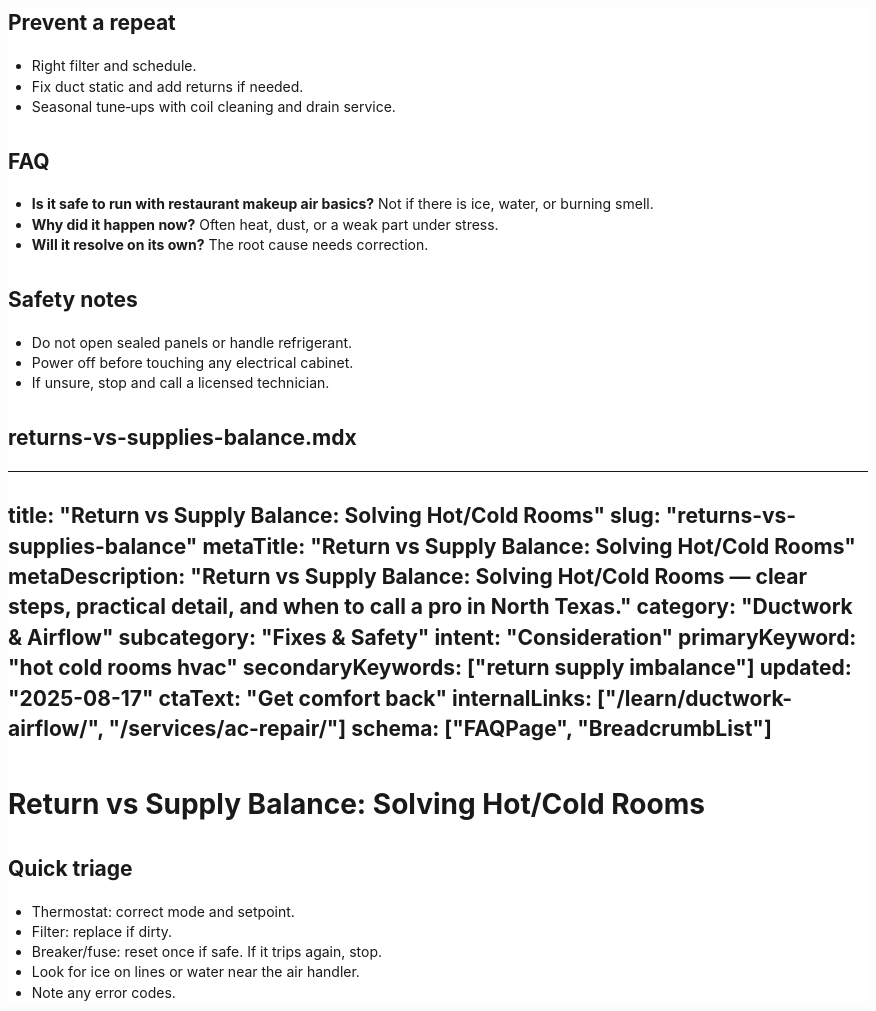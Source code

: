 
## Prevent a repeat
- Right filter and schedule.
- Fix duct static and add returns if needed.
- Seasonal tune‑ups with coil cleaning and drain service.


## FAQ
- **Is it safe to run with restaurant makeup air basics?** Not if there is ice, water, or burning smell.
- **Why did it happen now?** Often heat, dust, or a weak part under stress.
- **Will it resolve on its own?** The root cause needs correction.


## Safety notes
- Do not open sealed panels or handle refrigerant.
- Power off before touching any electrical cabinet.
- If unsure, stop and call a licensed technician.


## returns-vs-supplies-balance.mdx

---
title: "Return vs Supply Balance: Solving Hot/Cold Rooms"
slug: "returns-vs-supplies-balance"
metaTitle: "Return vs Supply Balance: Solving Hot/Cold Rooms"
metaDescription: "Return vs Supply Balance: Solving Hot/Cold Rooms — clear steps, practical detail, and when to call a pro in North Texas."
category: "Ductwork & Airflow"
subcategory: "Fixes & Safety"
intent: "Consideration"
primaryKeyword: "hot cold rooms hvac"
secondaryKeywords: ["return supply imbalance"]
updated: "2025-08-17"
ctaText: "Get comfort back"
internalLinks: ["/learn/ductwork-airflow/", "/services/ac-repair/"]
schema: ["FAQPage", "BreadcrumbList"]
---

# Return vs Supply Balance: Solving Hot/Cold Rooms



## Quick triage
- Thermostat: correct mode and setpoint.
- Filter: replace if dirty.
- Breaker/fuse: reset once if safe. If it trips again, stop.
- Look for ice on lines or water near the air handler.
- Note any error codes.
